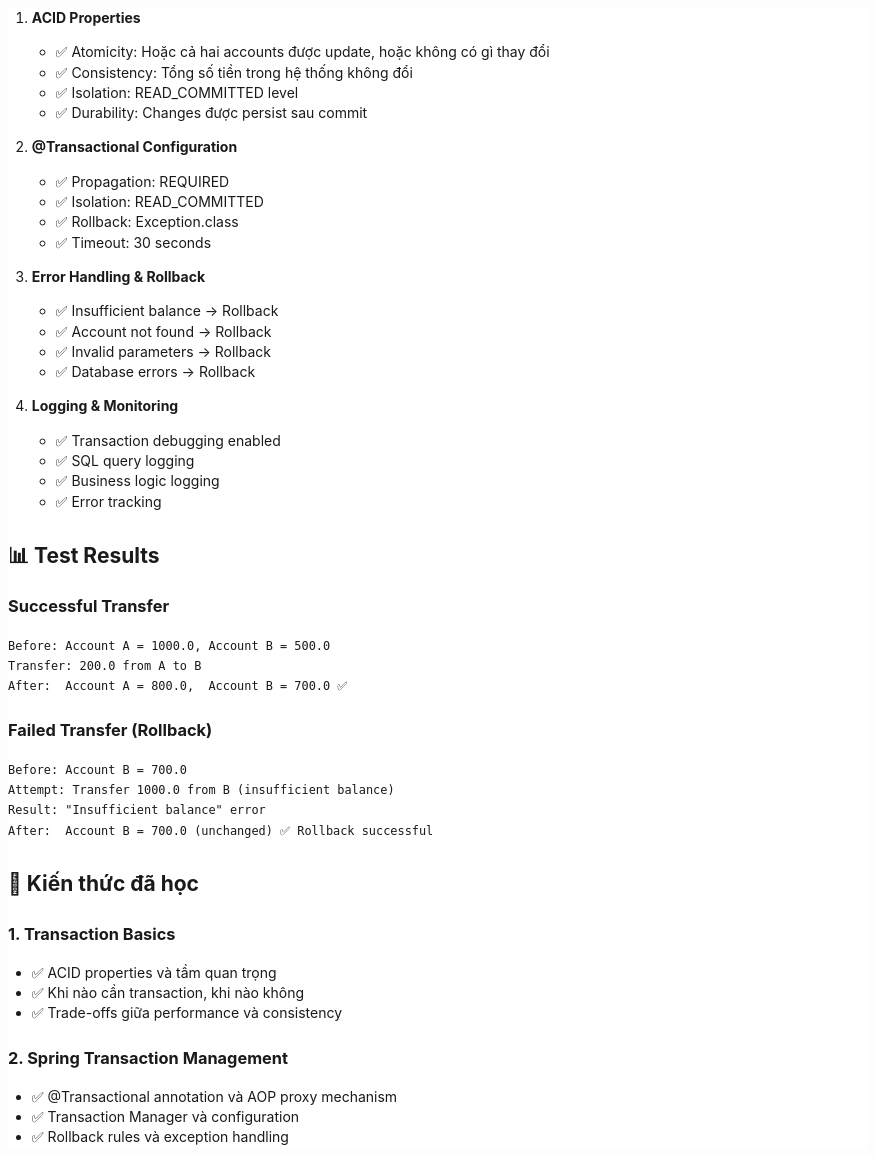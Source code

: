 1. **ACID Properties**
   - ✅ Atomicity: Hoặc cả hai accounts được update, hoặc không có gì thay đổi
   - ✅ Consistency: Tổng số tiền trong hệ thống không đổi
   - ✅ Isolation: READ_COMMITTED level
   - ✅ Durability: Changes được persist sau commit

2. **@Transactional Configuration**
   - ✅ Propagation: REQUIRED
   - ✅ Isolation: READ_COMMITTED
   - ✅ Rollback: Exception.class
   - ✅ Timeout: 30 seconds

3. **Error Handling & Rollback**
   - ✅ Insufficient balance → Rollback
   - ✅ Account not found → Rollback
   - ✅ Invalid parameters → Rollback
   - ✅ Database errors → Rollback

4. **Logging & Monitoring**
   - ✅ Transaction debugging enabled
   - ✅ SQL query logging
   - ✅ Business logic logging
   - ✅ Error tracking

## 📊 Test Results

### Successful Transfer
```
Before: Account A = 1000.0, Account B = 500.0
Transfer: 200.0 from A to B
After:  Account A = 800.0,  Account B = 700.0 ✅
```

### Failed Transfer (Rollback)
```
Before: Account B = 700.0
Attempt: Transfer 1000.0 from B (insufficient balance)
Result: "Insufficient balance" error
After:  Account B = 700.0 (unchanged) ✅ Rollback successful
```

## 🎯 Kiến thức đã học

### 1. Transaction Basics
- ✅ ACID properties và tầm quan trọng
- ✅ Khi nào cần transaction, khi nào không
- ✅ Trade-offs giữa performance và consistency

### 2. Spring Transaction Management
- ✅ @Transactional annotation và AOP proxy mechanism
- ✅ Transaction Manager và configuration
- ✅ Rollback rules và exception handling
